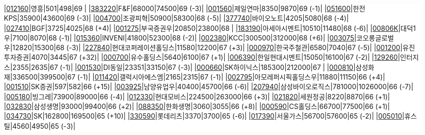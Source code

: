 |[012160](https://finance.daum.net/quotes/A012160)|영흥|501|498|69 |
|[383220](https://finance.daum.net/quotes/A383220)|F&F|68000|74500|69 (-3)|
|[001560](https://finance.daum.net/quotes/A001560)|제일연마|8350|9870|69 (-1)|
|[051600](https://finance.daum.net/quotes/A051600)|한전KPS|35900|43600|69 (-3)|
|[004700](https://finance.daum.net/quotes/A004700)|조광피혁|50900|58300|68 (-5)|
|[377740](https://finance.daum.net/quotes/A377740)|바이오노트|4205|5080|68 (-4)|
|[027410](https://finance.daum.net/quotes/A027410)|BGF|3725|4025|68 (+4)|
|[001275](https://finance.daum.net/quotes/A001275)|부국증권우|20850|23800|68 |
|[183190](https://finance.daum.net/quotes/A183190)|아세아시멘트|10510|11480|68 (-6)|
|[00806K](https://finance.daum.net/quotes/A00806K)|대덕1우|7100|8070|68 (-1)|
|[015360](https://finance.daum.net/quotes/A015360)|INVENI|41800|52300|68 (-2)|
|[002380](https://finance.daum.net/quotes/A002380)|KCC|300500|312000|68 (+6)|
|[003075](https://finance.daum.net/quotes/A003075)|코오롱글로벌우|12820|15300|68 (-3)|
|[227840](https://finance.daum.net/quotes/A227840)|현대코퍼레이션홀딩스|11580|12200|67 (+3)|
|[000970](https://finance.daum.net/quotes/A000970)|한국주철관|6580|7040|67 (-5)|
|[001200](https://finance.daum.net/quotes/A001200)|유진투자증권|4070|3445|67 (+32)|
|[000700](https://finance.daum.net/quotes/A000700)|유수홀딩스|5640|6100|67 (+1)|
|[006390](https://finance.daum.net/quotes/A006390)|한일현대시멘트|15050|16100|67 (-2)|
|[129260](https://finance.daum.net/quotes/A129260)|인터지스|2355|2635|67 (-1)|
|[001530](https://finance.daum.net/quotes/A001530)|DI동일|23351|33150|67 (-3)|
|[000660](https://finance.daum.net/quotes/A000660)|SK하이닉스|185300|212000|67 |
|[000810](https://finance.daum.net/quotes/A000810)|삼성화재|336500|399500|67 (-1)|
|[011420](https://finance.daum.net/quotes/A011420)|갤럭시아에스엠|2165|2315|67 (-1)|
|[002795](https://finance.daum.net/quotes/A002795)|아모레퍼시픽홀딩스우|11880|11150|66 (+4)|
|[001510](https://finance.daum.net/quotes/A001510)|SK증권|597|582|66 (+15)|
|[003925](https://finance.daum.net/quotes/A003925)|남양유업우|40400|45700|66 (-6)|
|[207940](https://finance.daum.net/quotes/A207940)|삼성바이오로직스|781000|1026000|66 (-7)|
|[005180](https://finance.daum.net/quotes/A005180)|빙그레|73900|89000|66 (-4)|
|[012330](https://finance.daum.net/quotes/A012330)|현대모비스|224500|263000|66 (+3)|
|[021820](https://finance.daum.net/quotes/A021820)|세원정공|8220|8870|66 (+1)|
|[032830](https://finance.daum.net/quotes/A032830)|삼성생명|93000|99400|66 (+2)|
|[088350](https://finance.daum.net/quotes/A088350)|한화생명|3060|3055|66 (+8)|
|[000590](https://finance.daum.net/quotes/A000590)|CS홀딩스|66700|77500|66 (+1)|
|[034730](https://finance.daum.net/quotes/A034730)|SK|162800|169500|65 (+10)|
|[330590](https://finance.daum.net/quotes/A330590)|롯데리츠|3370|3700|65 (-6)|
|[017390](https://finance.daum.net/quotes/A017390)|서울가스|56700|57600|65 (-2)|
|[005010](https://finance.daum.net/quotes/A005010)|휴스틸|4560|4950|65 (-3)|